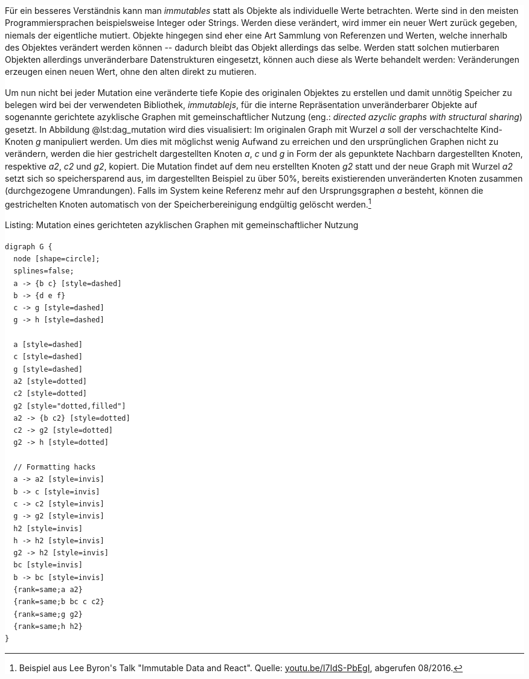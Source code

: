 Für ein besseres Verständnis kann man *immutables* statt als Objekte als individuelle Werte betrachten. Werte sind in den meisten Programmiersprachen beispielsweise Integer oder Strings. Werden diese verändert, wird immer ein neuer Wert zurück gegeben, niemals der eigentliche mutiert. Objekte hingegen sind eher eine Art Sammlung von Referenzen und Werten, welche innerhalb des Objektes verändert werden können -- dadurch bleibt das Objekt allerdings das selbe. Werden statt solchen mutierbaren Objekten allerdings unveränderbare Datenstrukturen eingesetzt, können auch diese als Werte behandelt werden: Veränderungen erzeugen einen neuen Wert, ohne den alten direkt zu mutieren.

Um nun nicht bei jeder Mutation eine veränderte tiefe Kopie des originalen Objektes zu erstellen und damit unnötig Speicher zu belegen wird bei der verwendeten Bibliothek, *immutablejs*, für die interne Repräsentation unveränderbarer Objekte auf sogenannte gerichtete azyklische Graphen mit gemeinschaftlicher Nutzung (eng.: *directed azyclic graphs with structural sharing*) gesetzt. In Abbildung @lst:dag_mutation wird dies visualisiert: Im originalen Graph mit Wurzel *a* soll der verschachtelte Kind-Knoten *g* manipuliert werden. Um dies mit möglichst wenig Aufwand zu erreichen und den ursprünglichen Graphen nicht zu verändern, werden die hier gestrichelt dargestellten Knoten *a*, *c* und *g* in Form der als gepunktete Nachbarn dargestellten Knoten, respektive *a2*, *c2* und *g2*, kopiert. Die Mutation findet auf dem neu erstellten Knoten *g2* statt und der neue Graph mit Wurzel *a2* setzt sich so speichersparend aus, im dargestellten Beispiel zu über $50 \%$, bereits existierenden unveränderten Knoten zusammen (durchgezogene Umrandungen). Falls im System keine Referenz mehr auf den Ursprungsgraphen *a* besteht, können die gestrichelten Knoten automatisch von der Speicherbereinigung endgültig gelöscht werden.[^leebyron]

[^leebyron]: Beispiel aus Lee Byron's Talk "Immutable Data and React". Quelle: [youtu.be/I7IdS-PbEgI](https://youtu.be/I7IdS-PbEgI), abgerufen 08/2016.

Listing: Mutation eines gerichteten azyklischen Graphen mit gemeinschaftlicher Nutzung

~~~{#lst:dag_mutation .dot format=png width=.7\\textwidth}
digraph G {
  node [shape=circle];
  splines=false;
  a -> {b c} [style=dashed]
  b -> {d e f}
  c -> g [style=dashed]
  g -> h [style=dashed]

  a [style=dashed]
  c [style=dashed]
  g [style=dashed]
  a2 [style=dotted]
  c2 [style=dotted]
  g2 [style="dotted,filled"]
  a2 -> {b c2} [style=dotted]
  c2 -> g2 [style=dotted]
  g2 -> h [style=dotted]

  // Formatting hacks
  a -> a2 [style=invis]
  b -> c [style=invis]
  c -> c2 [style=invis]
  g -> g2 [style=invis]
  h2 [style=invis]
  h -> h2 [style=invis]
  g2 -> h2 [style=invis]
  bc [style=invis]
  b -> bc [style=invis]
  {rank=same;a a2}
  {rank=same;b bc c c2}
  {rank=same;g g2}
  {rank=same;h h2}
}
~~~


[^pwa]: Quelle: [infrequently.org/2015/06/progressive-apps-escaping-tabs-without-losing-our-soul](https://infrequently.org/2015/06/progressive-apps-escaping-tabs-without-losing-our-soul/); Abgerufen 08.2016
[^cantuseserviceworker]: Safari, welcher unter iOS auch als Grundlage für die Browser Dritter dient, implementiert noch keine Service Worker. Quelle: [caniuse.com](http://caniuse.com/#feat=serviceworkers); Abgerufen 08/2016.
[^browsers]: Die einzigen durch *localForage* nicht unterstützten Browser sind Versionen <8 des Internet Explorers, welche auf einen Marktanteil von unter 1% kommen. Quelle: https://www.netmarketshare.com/browser-market-share.aspx; Abgerufen 08/2016.
[^flux]: https://facebook.github.io/flux/docs/overview.html
[^redux]: http://redux.js.org/
[^const]: Interessant hierbei ist auch, dass die Variable \texttt{obj} als \texttt{const}, also Konstante, definiert wurde: Konstant bedeutet hier allerdings nicht, dass der Wert des Objektes unverändert bleibt, sondern die in der Variable gespeicherte Referenz zu einem bestimmten Objekt. Das referenzierte Objekt ist allerdings veränderbar. Obwohl dieses Verhalten bei angehenden Programmierern oft für Verwirrung sorgt, ist es ein auch aus anderen Sprachen wie C++ (\texttt{const}) oder Java (\texttt{final}) bekanntes Verhalten. Unveränderbare Datenstrukturen lösen dies.